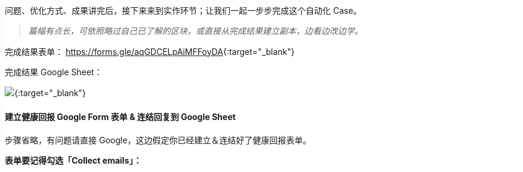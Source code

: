 

问题、优化方式、成果讲完后，接下来来到实作环节；让我们一起一步步完成这个自动化 Case。



> *篇幅有点长，可依照略过自己已了解的区块，或直接从完成结果建立副本，边看边改边学。*



完成结果表单： <https://forms.gle/aqGDCELpAiMFFoyDA>{:target="_blank"}



完成结果 Google Sheet：



[![](https://lh7-us.googleusercontent.com/docs/AHkbwyJ1ypxX3zGwj1swDPSHovOJC_A2eW-sFDKPJO5iRD82y7adF2SKqDluUOOjqnbnezy7RyBFtsGcuKyrUWbPk-NNbMfsPl3rUmfiYLt2F611-cHP_Ig=w1200-h630-p)](https://docs.google.com/spreadsheets/d/1PTk7G7r4P1sGk46sYjomUbfRO9ouPRF0wbmc84ZXA4c/edit?resourcekey#gid=953539493){:target="_blank"}



#### 建立健康回报 Google Form 表单 & 连结回复到 Google Sheet



步骤省略，有问题请直接 Google，这边假定你已经建立＆连结好了健康回报表单。



**表单要记得勾选「Collect emails」：**


